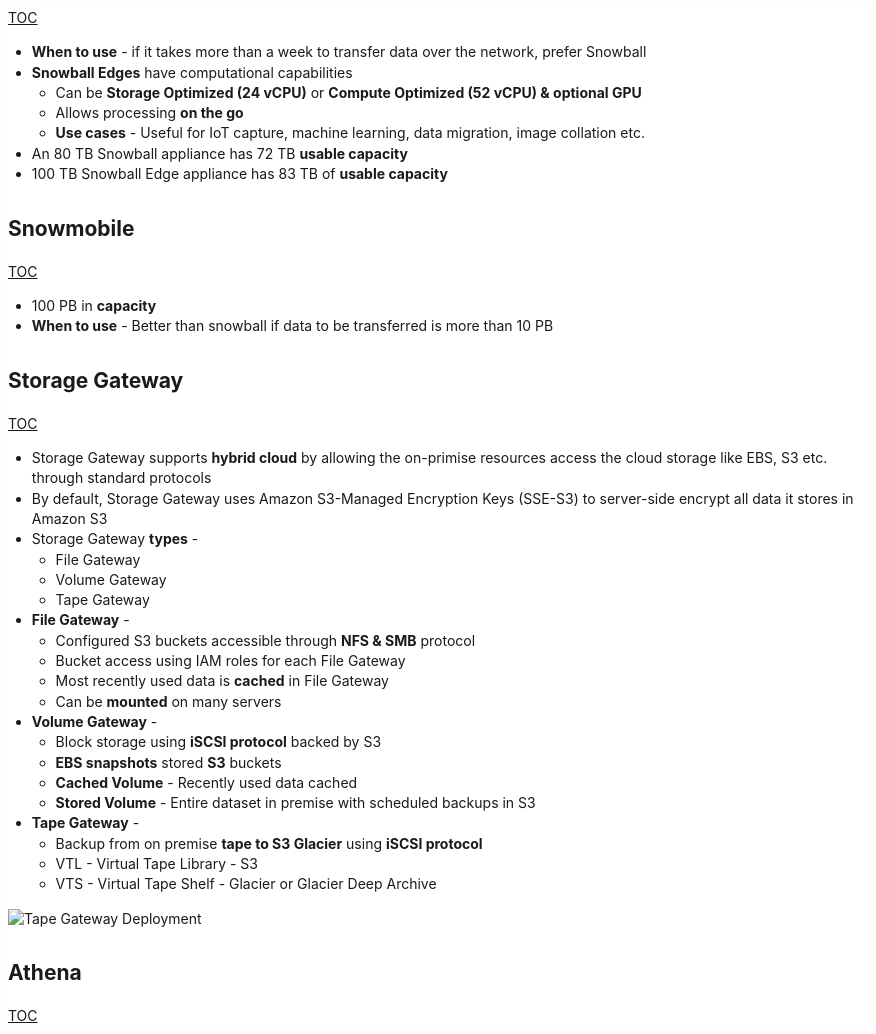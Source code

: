 [TOC](#table-of-content)

* **When to use** - if it takes more than a week to transfer data over the network, prefer Snowball
* **Snowball Edges** have computational capabilities
  * Can be **Storage Optimized (24 vCPU)** or **Compute Optimized (52 vCPU) & optional GPU**
  * Allows processing **on the go**
  * **Use cases** - Useful for IoT capture, machine learning, data migration, image collation etc.
* An 80 TB Snowball appliance has 72 TB **usable capacity**
* 100 TB Snowball Edge appliance has 83 TB of **usable capacity**


## Snowmobile

[TOC](#table-of-content)

* 100 PB in **capacity**
* **When to use** - Better than snowball if data to be transferred is more than 10 PB


## Storage Gateway

[TOC](#table-of-content)

* Storage Gateway supports **hybrid cloud** by allowing the on-primise resources access the cloud storage like EBS, S3 etc. through standard protocols
* By default, Storage Gateway uses Amazon S3-Managed Encryption Keys (SSE-S3) to server-side encrypt all data it stores in Amazon S3
* Storage Gateway **types** - 
  * File Gateway
  * Volume Gateway
  * Tape Gateway
* **File Gateway** - 
  * Configured S3 buckets accessible through **NFS & SMB** protocol
  * Bucket access using IAM roles for each File Gateway
  * Most recently used data is **cached** in File Gateway
  * Can be **mounted** on many servers
* **Volume Gateway** - 
  * Block storage using **iSCSI protocol** backed by S3
  * **EBS snapshots** stored **S3** buckets
  * **Cached Volume** - Recently used data cached
  * **Stored Volume** - Entire dataset in premise with scheduled backups in S3
* **Tape Gateway** - 
  * Backup from on premise **tape to S3 Glacier** using **iSCSI protocol**
  * VTL - Virtual Tape Library - S3
  * VTS - Virtual Tape Shelf - Glacier or Glacier Deep Archive

![Tape Gateway Deployment](Gateway-VTL-Architecture2-diagram.png)


## Athena

[TOC](#table-of-content)
